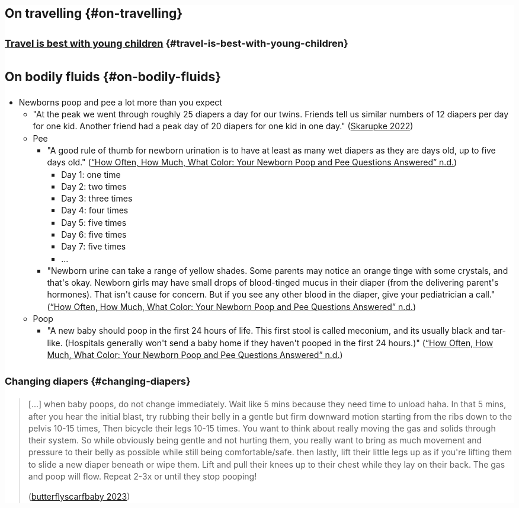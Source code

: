 
## On travelling {#on-travelling}


### [Travel is best with young children](https://sive.rs/tk) {#travel-is-best-with-young-children}


## On bodily fluids {#on-bodily-fluids}

-   Newborns poop and pee a lot more than you expect
    -   "At the peak we went through roughly 25 diapers a day for our twins. Friends tell us similar numbers of 12 diapers per day for one kid. Another friend had a peak day of 20 diapers for one kid in one day." (<a href="#citeproc_bib_item_49">Skarupke 2022</a>)
    -   Pee
        -   "A good rule of thumb for newborn urination is to have at least as many wet diapers as they are days old, up to five days old." (<a href="#citeproc_bib_item_25">“How Often, How Much, What Color: Your Newborn Poop and Pee Questions Answered” n.d.</a>)
            -   Day 1: one time
            -   Day 2: two times
            -   Day 3: three times
            -   Day 4: four times
            -   Day 5: five times
            -   Day 6: five times
            -   Day 7: five times
            -   ...
        -   "Newborn urine can take a range of yellow shades. Some parents may notice an orange tinge with some crystals, and that's okay. Newborn girls may have small drops of blood-tinged mucus in their diaper (from the delivering parent's hormones). That isn't cause for concern. But if you see any other blood in the diaper, give your pediatrician a call." (<a href="#citeproc_bib_item_25">“How Often, How Much, What Color: Your Newborn Poop and Pee Questions Answered” n.d.</a>)
    -   Poop
        -   "A new baby should poop in the first 24 hours of life. This first stool is called meconium, and its usually black and tar-like. (Hospitals generally won't send a baby home if they haven't pooped in the first 24 hours.)" (<a href="#citeproc_bib_item_25">“How Often, How Much, What Color: Your Newborn Poop and Pee Questions Answered” n.d.</a>)


### Changing diapers {#changing-diapers}

> [...] when baby poops, do not change immediately. Wait like 5 mins because they need time to unload haha. In that 5 mins, after you hear the initial blast, try rubbing their belly in a gentle but firm downward motion starting from the ribs down to the pelvis 10-15 times, Then bicycle their legs 10-15 times. You want to think about really moving the gas and solids through their system. So while obviously being gentle and not hurting them, you really want to bring as much movement and pressure to their belly as possible while still being comfortable/safe. then lastly, lift their little legs up as if you're lifting them to slide a new diaper beneath or wipe them. Lift and pull their knees up to their chest while they lay on their back. The gas and poop will flow. Repeat 2-3x or until they stop pooping!
>
> (<a href="#citeproc_bib_item_6">butterflyscarfbaby 2023</a>)
